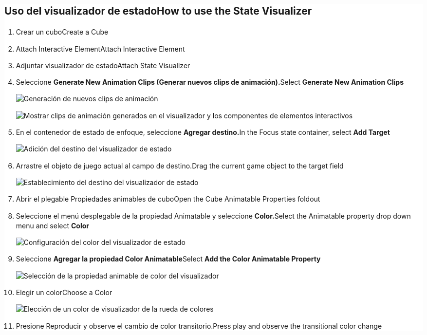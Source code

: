 ## <a name="how-to-use-the-state-visualizer"></a><span data-ttu-id="54bca-330">Uso del visualizador de estado</span><span class="sxs-lookup"><span data-stu-id="54bca-330">How to use the State Visualizer</span></span>

1. <span data-ttu-id="54bca-331">Crear un cubo</span><span class="sxs-lookup"><span data-stu-id="54bca-331">Create a Cube</span></span>
1. <span data-ttu-id="54bca-332">Attach Interactive Element</span><span class="sxs-lookup"><span data-stu-id="54bca-332">Attach Interactive Element</span></span>
1. <span data-ttu-id="54bca-333">Adjuntar visualizador de estado</span><span class="sxs-lookup"><span data-stu-id="54bca-333">Attach State Visualizer</span></span>
1. <span data-ttu-id="54bca-334">Seleccione **Generate New Animation Clips (Generar nuevos clips de animación).**</span><span class="sxs-lookup"><span data-stu-id="54bca-334">Select **Generate New Animation Clips**</span></span>

    ![Generación de nuevos clips de animación](../images/interactive-element/StateVisualizer/GenerateAnimationClips.png)

    ![Mostrar clips de animación generados en el visualizador y los componentes de elementos interactivos](../images/interactive-element/StateVisualizer/GenerateAnimationClips2.png)

1. <span data-ttu-id="54bca-337">En el contenedor de estado de enfoque, seleccione **Agregar destino.**</span><span class="sxs-lookup"><span data-stu-id="54bca-337">In the Focus state container, select **Add Target**</span></span>

    ![Adición del destino del visualizador de estado](../images/interactive-element/StateVisualizer/AddTarget.png)

1. <span data-ttu-id="54bca-339">Arrastre el objeto de juego actual al campo de destino.</span><span class="sxs-lookup"><span data-stu-id="54bca-339">Drag the current game object to the target field</span></span> 

    ![Establecimiento del destino del visualizador de estado](../images/interactive-element/StateVisualizer/SetTarget.png)

1. <span data-ttu-id="54bca-341">Abrir el plegable Propiedades animables de cubo</span><span class="sxs-lookup"><span data-stu-id="54bca-341">Open the Cube Animatable Properties foldout</span></span>
1. <span data-ttu-id="54bca-342">Seleccione el menú desplegable de la propiedad Animatable y seleccione **Color.**</span><span class="sxs-lookup"><span data-stu-id="54bca-342">Select the Animatable property drop down menu and select **Color**</span></span>

    ![Configuración del color del visualizador de estado](../images/interactive-element/StateVisualizer/SetColor.png)

1. <span data-ttu-id="54bca-344">Seleccione **Agregar la propiedad Color Animatable**</span><span class="sxs-lookup"><span data-stu-id="54bca-344">Select **Add the Color Animatable Property**</span></span>

    ![Selección de la propiedad animable de color del visualizador](../images/interactive-element/StateVisualizer/SetColorProperty.png)

1. <span data-ttu-id="54bca-346">Elegir un color</span><span class="sxs-lookup"><span data-stu-id="54bca-346">Choose a Color</span></span> 

    ![Elección de un color de visualizador de la rueda de colores](../images/interactive-element/StateVisualizer/SetBlueColor.png)

1. <span data-ttu-id="54bca-348">Presione Reproducir y observe el cambio de color transitorio.</span><span class="sxs-lookup"><span data-stu-id="54bca-348">Press play and observe the transitional color change</span></span>
